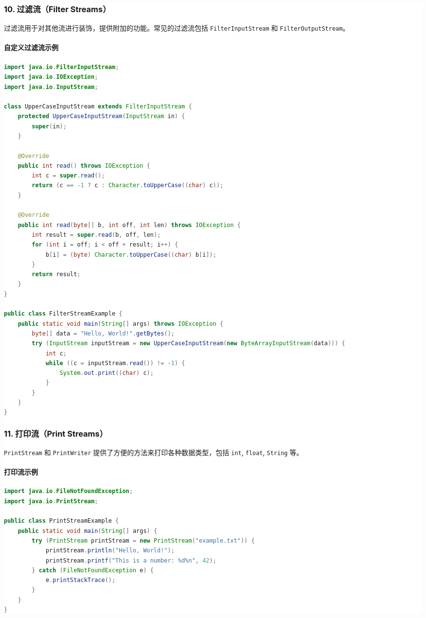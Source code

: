 ### 10. 过滤流（Filter Streams）

过滤流用于对其他流进行装饰，提供附加的功能。常见的过滤流包括 `FilterInputStream` 和 `FilterOutputStream`。

#### 自定义过滤流示例

```java
import java.io.FilterInputStream;
import java.io.IOException;
import java.io.InputStream;

class UpperCaseInputStream extends FilterInputStream {
    protected UpperCaseInputStream(InputStream in) {
        super(in);
    }

    @Override
    public int read() throws IOException {
        int c = super.read();
        return (c == -1 ? c : Character.toUpperCase((char) c));
    }

    @Override
    public int read(byte[] b, int off, int len) throws IOException {
        int result = super.read(b, off, len);
        for (int i = off; i < off + result; i++) {
            b[i] = (byte) Character.toUpperCase((char) b[i]);
        }
        return result;
    }
}

public class FilterStreamExample {
    public static void main(String[] args) throws IOException {
        byte[] data = "Hello, World!".getBytes();
        try (InputStream inputStream = new UpperCaseInputStream(new ByteArrayInputStream(data))) {
            int c;
            while ((c = inputStream.read()) != -1) {
                System.out.print((char) c);
            }
        }
    }
}
```

### 11. 打印流（Print Streams）

`PrintStream` 和 `PrintWriter` 提供了方便的方法来打印各种数据类型，包括 `int`, `float`, `String` 等。

#### 打印流示例

```java
import java.io.FileNotFoundException;
import java.io.PrintStream;

public class PrintStreamExample {
    public static void main(String[] args) {
        try (PrintStream printStream = new PrintStream("example.txt")) {
            printStream.println("Hello, World!");
            printStream.printf("This is a number: %d%n", 42);
        } catch (FileNotFoundException e) {
            e.printStackTrace();
        }
    }
}
```